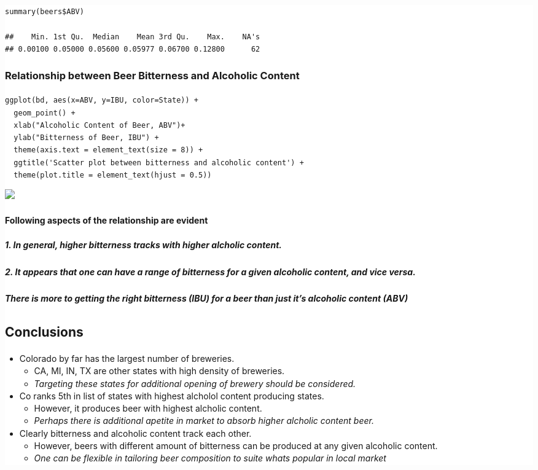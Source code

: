     summary(beers$ABV)

    ##    Min. 1st Qu.  Median    Mean 3rd Qu.    Max.    NA's 
    ## 0.00100 0.05000 0.05600 0.05977 0.06700 0.12800      62

### Relationship between Beer Bitterness and Alcoholic Content

    ggplot(bd, aes(x=ABV, y=IBU, color=State)) +
      geom_point() +
      xlab("Alcoholic Content of Beer, ABV")+
      ylab("Bitterness of Beer, IBU") +
      theme(axis.text = element_text(size = 8)) +
      ggtitle('Scatter plot between bitterness and alcoholic content') +
      theme(plot.title = element_text(hjust = 0.5))  

![](Gautam_Kapila_CaseStudy1_Submission_files/figure-markdown_strict/scatterPlot-1.png)

#### Following aspects of the relationship are evident

##### 1. In general, higher bitterness tracks with higher alcholic content.

##### 2. It appears that one can have a range of bitterness for a given alcoholic content, and vice versa.

##### There is more to getting the right bitterness (IBU) for a beer than just it’s alcoholic content (ABV)

Conclusions
-----------

-   Colorado by far has the largest number of breweries.
    -   CA, MI, IN, TX are other states with high density of breweries.
    -   *Targeting these states for additional opening of brewery should
        be considered.*
-   Co ranks 5th in list of states with highest alcholol content
    producing states.
    -   However, it produces beer with highest alcholic content.
    -   *Perhaps there is additional apetite in market to absorb higher
        alcholic content beer.*
-   Clearly bitterness and alcoholic content track each other.
    -   However, beers with different amount of bitterness can be
        produced at any given alcoholic content.
    -   *One can be flexible in tailoring beer composition to suite
        whats popular in local market*
